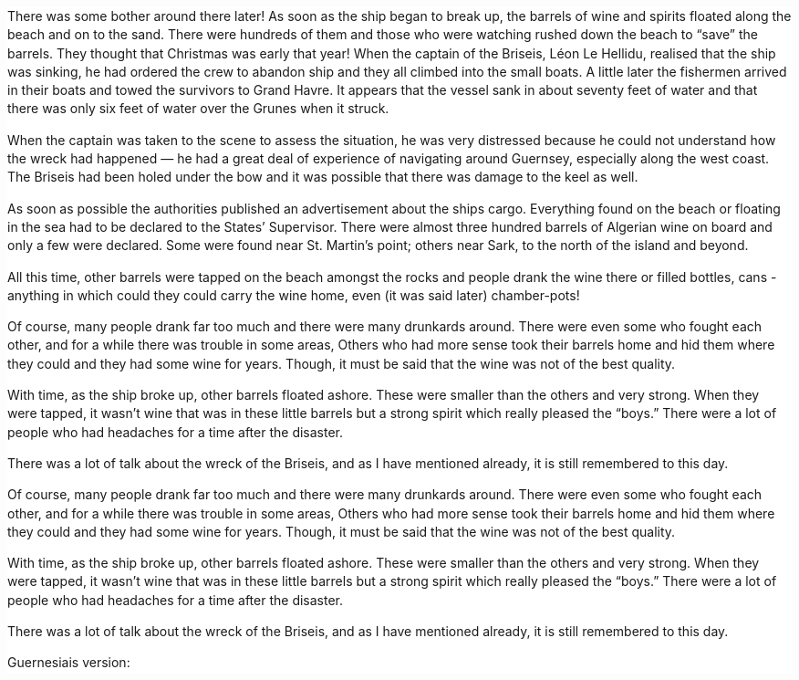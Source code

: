There was some bother around there later! As soon as the ship began to break up,
the barrels of wine and spirits floated along the beach and on to the sand. There were
hundreds of them and those who were watching rushed down the beach to “save” the
barrels. They thought that Christmas was early that year! When the captain of the
Briseis, Léon Le Hellidu, realised that the ship was sinking, he had ordered the crew
to abandon ship and they all climbed into the small boats. A little later the fishermen
arrived in their boats and towed the survivors to Grand Havre. It appears that the
vessel sank in about seventy feet of water and that there was only six feet of water
over the Grunes when it struck.

When the captain was taken to the scene to assess the situation, he was very
distressed because he could not understand how the wreck had happened — he had a
great deal of experience of navigating around Guernsey, especially along the west
coast. The Briseis had been holed under the bow and it was possible that there was
damage to the keel as well.

As soon as possible the authorities published an advertisement about the ships
cargo. Everything found on the beach or floating in the sea had to be declared to the
States’ Supervisor. There were almost three hundred barrels of Algerian wine on
board and only a few were declared. Some were found near St. Martin’s point; others
near Sark, to the north of the island and beyond.

All this time, other barrels were tapped on the beach amongst the rocks and people
drank the wine there or filled bottles, cans - anything in which could they could carry
the wine home, even (it was said later) chamber-pots!

Of course, many people drank far too much and there were many drunkards around.
There were even some who fought each other, and for a while there was trouble in
some areas, Others who had more sense took their barrels home and hid them where
they could and they had some wine for years. Though, it must be said that the wine
was not of the best quality.

With time, as the ship broke up, other barrels floated ashore. These were smaller
than the others and very strong. When they were tapped, it wasn’t wine that was in
these little barrels but a strong spirit which really pleased the “boys.” There were a lot
of people who had headaches for a time after the disaster.

There was a lot of talk about the wreck of the Briseis, and as I have mentioned
already, it is still remembered to this day.

Of course, many people drank far too much and there were many drunkards around.
There were even some who fought each other, and for a while there was trouble in
some areas, Others who had more sense took their barrels home and hid them where
they could and they had some wine for years. Though, it must be said that the wine
was not of the best quality.

With time, as the ship broke up, other barrels floated ashore. These were smaller
than the others and very strong. When they were tapped, it wasn’t wine that was in
these little barrels but a strong spirit which really pleased the “boys.” There were a lot
of people who had headaches for a time after the disaster.

There was a lot of talk about the wreck of the Briseis, and as I have mentioned
already, it is still remembered to this day.

Guernesiais version: 
